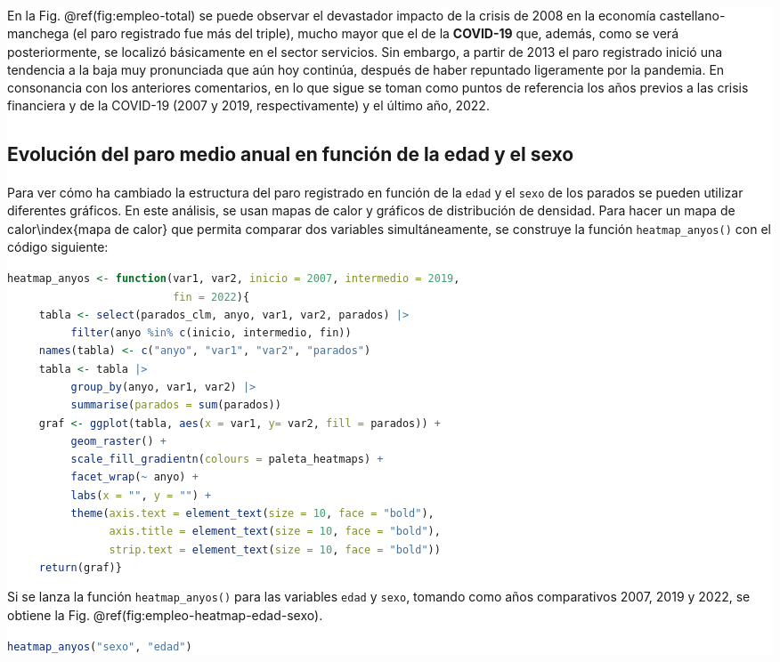 
En la Fig. \@ref(fig:empleo-total) se puede observar el devastador impacto de la crisis de 2008 en la economía castellano-manchega (el paro registrado fue más del triple), mucho mayor que el de la  **COVID-19** que, además, como se  verá posteriormente, se localizó básicamente en el sector servicios. Sin embargo, a partir de 2013 el paro registrado inició una tendencia a la baja muy pronunciada que aún hoy continúa, después de haber repuntado ligeramente por la pandemia. En consonancia con los anteriores comentarios, en lo que sigue se toman como puntos de referencia los años previos a las crisis financiera y de la COVID-19 (2007 y 2019, respectivamente) y el último año, 2022. 


## Evolución del paro medio anual en función de la edad y el sexo
Para ver cómo ha cambiado la estructura del paro registrado en función de la `edad` y el `sexo` de los parados se pueden utilizar diferentes gráficos. En este análisis, se usan mapas de calor y gráficos de distribución de densidad. Para hacer un mapa de calor\index{mapa de calor} que permita comparar dos variables simultáneamente, se construye la función `heatmap_anyos()` con el código siguiente:


```r
heatmap_anyos <- function(var1, var2, inicio = 2007, intermedio = 2019,
                          fin = 2022){
     tabla <- select(parados_clm, anyo, var1, var2, parados) |>
          filter(anyo %in% c(inicio, intermedio, fin))
     names(tabla) <- c("anyo", "var1", "var2", "parados")
     tabla <- tabla |>
          group_by(anyo, var1, var2) |>
          summarise(parados = sum(parados))
     graf <- ggplot(tabla, aes(x = var1, y= var2, fill = parados)) +
          geom_raster() +
          scale_fill_gradientn(colours = paleta_heatmaps) +
          facet_wrap(~ anyo) + 
          labs(x = "", y = "") +
          theme(axis.text = element_text(size = 10, face = "bold"),
                axis.title = element_text(size = 10, face = "bold"),
                strip.text = element_text(size = 10, face = "bold"))
     return(graf)}
```
Si se lanza la función `heatmap_anyos()` para las variables `edad` y `sexo`, tomando como años comparativos 2007, 2019 y 2022, se obtiene la Fig. \@ref(fig:empleo-heatmap-edad-sexo).

```r
heatmap_anyos("sexo", "edad")
```
<div class="figure" style="text-align: center">